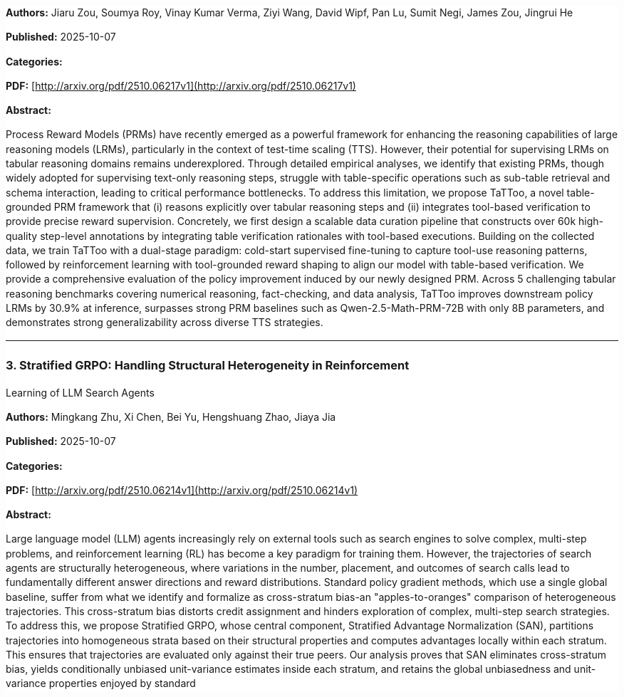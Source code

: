 **Authors:** Jiaru Zou, Soumya Roy, Vinay Kumar Verma, Ziyi Wang, David Wipf, Pan Lu, Sumit Negi, James Zou, Jingrui He

**Published:** 2025-10-07

**Categories:** 

**PDF:** [http://arxiv.org/pdf/2510.06217v1](http://arxiv.org/pdf/2510.06217v1)

**Abstract:**

Process Reward Models (PRMs) have recently emerged as a powerful framework
for enhancing the reasoning capabilities of large reasoning models (LRMs),
particularly in the context of test-time scaling (TTS). However, their
potential for supervising LRMs on tabular reasoning domains remains
underexplored. Through detailed empirical analyses, we identify that existing
PRMs, though widely adopted for supervising text-only reasoning steps, struggle
with table-specific operations such as sub-table retrieval and schema
interaction, leading to critical performance bottlenecks. To address this
limitation, we propose TaTToo, a novel table-grounded PRM framework that (i)
reasons explicitly over tabular reasoning steps and (ii) integrates tool-based
verification to provide precise reward supervision. Concretely, we first design
a scalable data curation pipeline that constructs over 60k high-quality
step-level annotations by integrating table verification rationales with
tool-based executions. Building on the collected data, we train TaTToo with a
dual-stage paradigm: cold-start supervised fine-tuning to capture tool-use
reasoning patterns, followed by reinforcement learning with tool-grounded
reward shaping to align our model with table-based verification. We provide a
comprehensive evaluation of the policy improvement induced by our newly
designed PRM. Across 5 challenging tabular reasoning benchmarks covering
numerical reasoning, fact-checking, and data analysis, TaTToo improves
downstream policy LRMs by 30.9% at inference, surpasses strong PRM baselines
such as Qwen-2.5-Math-PRM-72B with only 8B parameters, and demonstrates strong
generalizability across diverse TTS strategies.

---

### 3. Stratified GRPO: Handling Structural Heterogeneity in Reinforcement
  Learning of LLM Search Agents

**Authors:** Mingkang Zhu, Xi Chen, Bei Yu, Hengshuang Zhao, Jiaya Jia

**Published:** 2025-10-07

**Categories:** 

**PDF:** [http://arxiv.org/pdf/2510.06214v1](http://arxiv.org/pdf/2510.06214v1)

**Abstract:**

Large language model (LLM) agents increasingly rely on external tools such as
search engines to solve complex, multi-step problems, and reinforcement
learning (RL) has become a key paradigm for training them. However, the
trajectories of search agents are structurally heterogeneous, where variations
in the number, placement, and outcomes of search calls lead to fundamentally
different answer directions and reward distributions. Standard policy gradient
methods, which use a single global baseline, suffer from what we identify and
formalize as cross-stratum bias-an "apples-to-oranges" comparison of
heterogeneous trajectories. This cross-stratum bias distorts credit assignment
and hinders exploration of complex, multi-step search strategies. To address
this, we propose Stratified GRPO, whose central component, Stratified Advantage
Normalization (SAN), partitions trajectories into homogeneous strata based on
their structural properties and computes advantages locally within each
stratum. This ensures that trajectories are evaluated only against their true
peers. Our analysis proves that SAN eliminates cross-stratum bias, yields
conditionally unbiased unit-variance estimates inside each stratum, and retains
the global unbiasedness and unit-variance properties enjoyed by standard